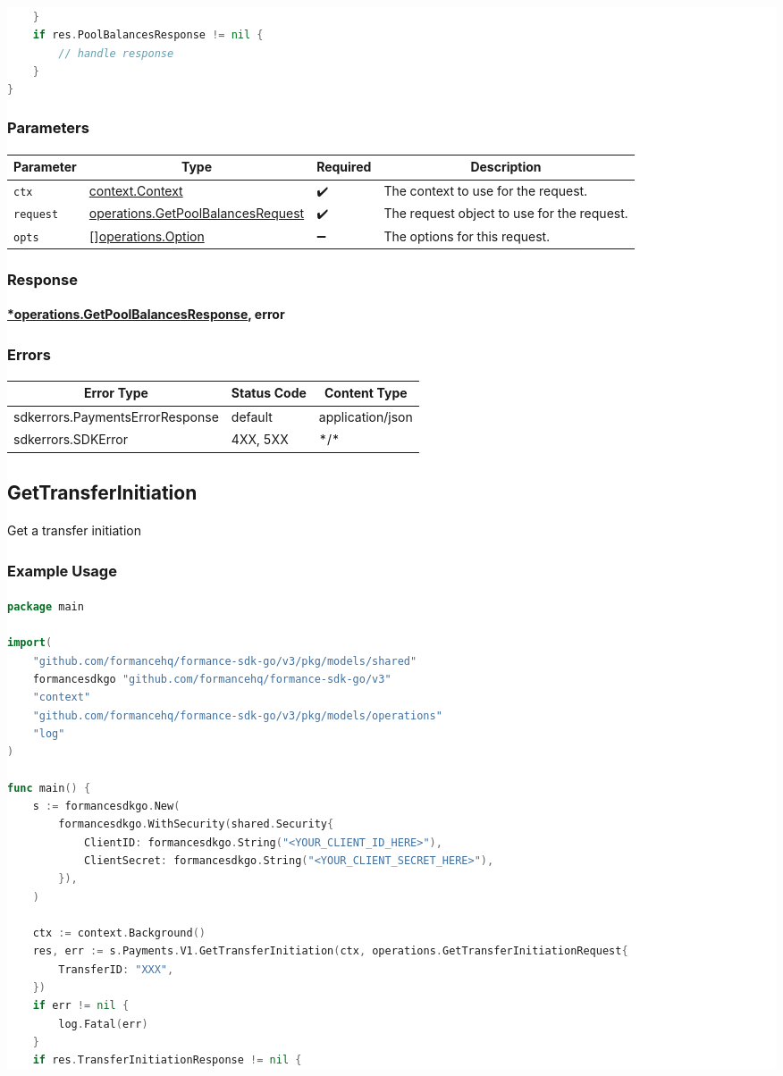 ```go
    }
    if res.PoolBalancesResponse != nil {
        // handle response
    }
}
```

### Parameters

| Parameter                                                                                  | Type                                                                                       | Required                                                                                   | Description                                                                                |
| ------------------------------------------------------------------------------------------ | ------------------------------------------------------------------------------------------ | ------------------------------------------------------------------------------------------ | ------------------------------------------------------------------------------------------ |
| `ctx`                                                                                      | [context.Context](https://pkg.go.dev/context#Context)                                      | :heavy_check_mark:                                                                         | The context to use for the request.                                                        |
| `request`                                                                                  | [operations.GetPoolBalancesRequest](../../pkg/models/operations/getpoolbalancesrequest.md) | :heavy_check_mark:                                                                         | The request object to use for the request.                                                 |
| `opts`                                                                                     | [][operations.Option](../../pkg/models/operations/option.md)                               | :heavy_minus_sign:                                                                         | The options for this request.                                                              |

### Response

**[*operations.GetPoolBalancesResponse](../../pkg/models/operations/getpoolbalancesresponse.md), error**

### Errors

| Error Type                      | Status Code                     | Content Type                    |
| ------------------------------- | ------------------------------- | ------------------------------- |
| sdkerrors.PaymentsErrorResponse | default                         | application/json                |
| sdkerrors.SDKError              | 4XX, 5XX                        | \*/\*                           |

## GetTransferInitiation

Get a transfer initiation

### Example Usage

```go
package main

import(
	"github.com/formancehq/formance-sdk-go/v3/pkg/models/shared"
	formancesdkgo "github.com/formancehq/formance-sdk-go/v3"
	"context"
	"github.com/formancehq/formance-sdk-go/v3/pkg/models/operations"
	"log"
)

func main() {
    s := formancesdkgo.New(
        formancesdkgo.WithSecurity(shared.Security{
            ClientID: formancesdkgo.String("<YOUR_CLIENT_ID_HERE>"),
            ClientSecret: formancesdkgo.String("<YOUR_CLIENT_SECRET_HERE>"),
        }),
    )

    ctx := context.Background()
    res, err := s.Payments.V1.GetTransferInitiation(ctx, operations.GetTransferInitiationRequest{
        TransferID: "XXX",
    })
    if err != nil {
        log.Fatal(err)
    }
    if res.TransferInitiationResponse != nil {
```